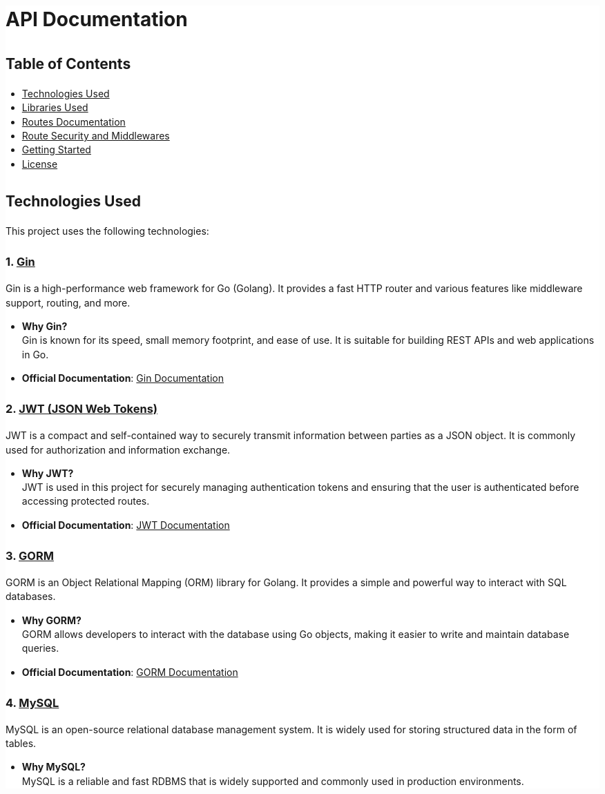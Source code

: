 # API Documentation

## Table of Contents
- [Technologies Used](#technologies-used)
- [Libraries Used](#libraries-used)
- [Routes Documentation](#routes-documentation)
- [Route Security and Middlewares](#route-security-and-middlewares)
- [Getting Started](#getting-started)
- [License](#license)

## Technologies Used

This project uses the following technologies:

### 1. [Gin](https://github.com/gin-gonic/gin)
Gin is a high-performance web framework for Go (Golang). It provides a fast HTTP router and various features like middleware support, routing, and more.

- **Why Gin?**  
  Gin is known for its speed, small memory footprint, and ease of use. It is suitable for building REST APIs and web applications in Go.

- **Official Documentation**: [Gin Documentation](https://gin-gonic.com/docs/)

### 2. [JWT (JSON Web Tokens)](https://jwt.io/)
JWT is a compact and self-contained way to securely transmit information between parties as a JSON object. It is commonly used for authorization and information exchange.

- **Why JWT?**  
  JWT is used in this project for securely managing authentication tokens and ensuring that the user is authenticated before accessing protected routes.

- **Official Documentation**: [JWT Documentation](https://jwt.io/introduction/)

### 3. [GORM](https://gorm.io/)
GORM is an Object Relational Mapping (ORM) library for Golang. It provides a simple and powerful way to interact with SQL databases.

- **Why GORM?**  
  GORM allows developers to interact with the database using Go objects, making it easier to write and maintain database queries.

- **Official Documentation**: [GORM Documentation](https://gorm.io/docs/)

### 4. [MySQL](https://www.mysql.com/)
MySQL is an open-source relational database management system. It is widely used for storing structured data in the form of tables.

- **Why MySQL?**  
  MySQL is a reliable and fast RDBMS that is widely supported and commonly used in production environments.

